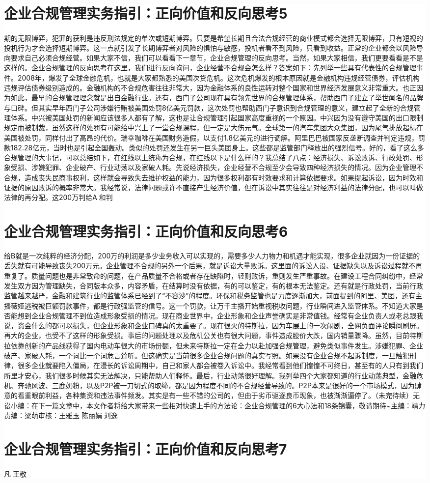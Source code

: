 # 企业合规管理实务指引：正向价值和反向思考5

期的无限博弈，犯罪的获利是违反刑法规定的单次或短期博弈。只要是希望长期且合法合规经营的商业模式都会选择无限博弈，只有短视的投机行为才会选择短期博弈。这一点就引发了长期博弈者对风险的惧怕与敏感，投机者看不到风险，只看到收益。正常的企业都会以风险导向要求自己必须合规经营。如果大家不信，我们可以看看下一章节，企业合规管理的反向思考。当然，如果大家相信，我们更要看看是不是这样的。企业合规管理的反向思考在这里，我们进行反向询问，企业经营不合规会怎么样？答案如下：先列举一些具有代表性的合规管理事件。2008年，爆发了全球金融危机，也就是大家都熟悉的美国次贷危机。这次危机爆发的根本原因就是金融机构违规经营债券，评估机构违规评估债券级别造成的。金融机构的不合规危害往往非常大，因为金融体系的良性运转对整个国家和世界经济发展意义非常重大。也正因为如此，最早的合规管理理念就是出自金融行业。还有，西门子公司现在具有领先世界的合规管理体系，帮助西门子建立了举世闻名的品牌与口碑。但其实早年西门子公司涉嫌行贿被美国处罚8亿美元罚款，这次处罚也帮助西门子意识到合规管理的意义，建立起了全新的合规管理体系。中兴被美国处罚的新闻应该很多人都有了解，这也是让合规管理引起国家高度重视的一个原因。中兴因为没有遵守美国的出口限制规定而被制裁，虽然这样的处罚有可能给中兴上了一堂合规课程，但一定是大伤元气。全球第一的汽车集团大众集团，因为尾气排放超标在美国被处罚，同样付出了高昂的代价。瑞幸咖啡在美国财务造假，以支付1.8亿美元的进行调解。阿里巴巴被国家反垄断调查并判定违规，罚款182.28亿元，当时也是引起全国轰动。类似的处罚还发生在另一巨头美团身上。这些都是监管部门释放出的强烈信号。好的，看了这么多合规管理的大事记，可以总结如下，在红线以上统称为合规，在红线以下是什么样的？我总结了八点：经济损失、诉讼败诉、行政处罚、形象受损、涉嫌犯罪、企业破产、行业动荡以及家破人耗。先说经济损失，企业经营不合规至少会导致四种经济损失的情况。因为企业管理不合规，造成丧失民商事权利，这样就会导致失去维护权益的能力，因为很多权利都有时效要求和计算依据要求。如果提起诉讼，因为时效和证据的原因败诉的概率非常大。我经常说，法律问题或许不直接产生经济价值，但在诉讼中其实往往是对经济利益的法律分配，也可以叫做法律的再分配。这200万判给A 和判

# 企业合规管理实务指引：正向价值和反向思考6

给B就是一次纯粹的经济分配，200万的利润是多少业务收入可以实现的，需要多少人力物力和机遇才能实现，很多企业就因为一份证据的丢失就有可能导致丧失200万元。企业管理不合规的另外一个后果，就是诉讼大量败诉。这里面的诉讼人设、证据缺失以及诉讼过程就不再重复了。质量问题也是非常致命的问题，在产品质量不合格或者存在缺陷时，轻则败诉，重则发生严重事故。在建设工程合同纠纷中，经常发生双方因为管理缺失，合同版本众多，内容矛盾，在结算时没有依据，有的可以鉴定，有的根本无法鉴定。还有就是行政处罚，当前行政监管越来越严，金融和建筑行业的监管体系已经到了“不容沙”的程度。环保和税务监管也是力度逐渐加大，前面提到的阿里、美团，还有主播薇娅逃税被巨额罚款事件，都是行政强监管的信号。这一个罚款，让万千主播开始重视税收问题，行业瞬间进入监管体系。不知道大家是否能想到企业合规管理不到位造成形象受损的情况。现在商业世界中，企业形象和企业声誉确实是非常值钱。经常有企业负责人或老总跟我说，资金什么的都可以损失，但企业形象和企业口碑真的太重要了。现在很火的特斯拉，因为车展上的一次闹剧，全网负面评论瞬间刷屏。再大的企业，也受不了这样的形象受损。事后的问题处理以及危机公关也有很大问题，事件造成股价大跌，国内销量骤降。虽然，目前特斯拉依靠创新的产品线获得了国内电动车很大的市场份额，但未来特斯拉一定在全力以赴加强合规管理，避免类似事件发生。涉嫌犯罪、企业破产、家破人耗，一个词比一个词危言耸听。但这确实是当前很多企业合规问题的真实写照。如果没有企业合规不起诉制度，一旦触犯刑律，很多企业就要陷入僵局，在漫长的诉讼周期中，自己和家人都会被卷入诉讼中。我经常看到他们惶惶不可终日，甚至有的人只有到我们所里才安心，我们很多时候其实无法解决，只能帮助人们释怀。最后，行业动荡很好理解。我列举四个大家都知道的行业动荡典型，金融危机、奔驰风波、三鹿奶粉，以及P2P被一刀切式的取缔，都是因为程度不同的不合规经营导致的。P2P本来是很好的一个市场模式，因为肆意的看重眼前利益，各种集资和违法事件频发。其实是有一些不错的公司的，但由于劣币驱逐良币现象，也被渐渐逼停了。（未完待续）无讼小编：在下一篇文章中，本文作者将给大家带来一些相对快速上手的方法论：企业合规管理的6大心法和18条锦囊，敬请期待~主编：靖力责编：梁萌审核：王雅玉 陈丽娟 刘逸

# 企业合规管理实务指引：正向价值和反向思考7

凡 王敬

